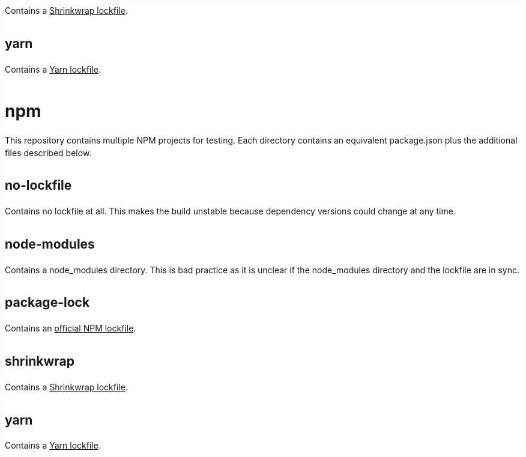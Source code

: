 Contains a [Shrinkwrap lockfile](https://docs.npmjs.com/cli/v6/configuring-npm/shrinkwrap-json).

## yarn

Contains a [Yarn lockfile](https://classic.yarnpkg.com/en/docs/yarn-lock/).













# npm

This repository contains multiple NPM projects for testing. Each directory contains an equivalent package.json plus the
additional files described below.

## no-lockfile

Contains no lockfile at all. This makes the build unstable because dependency versions could change at any time.

## node-modules

Contains a node_modules directory. This is bad practice as it is unclear if the node_modules directory and the lockfile
are in sync.

## package-lock

Contains an [official NPM lockfile](https://docs.npmjs.com/cli/v7/configuring-npm/package-lock-json).

## shrinkwrap

Contains a [Shrinkwrap lockfile](https://docs.npmjs.com/cli/v6/configuring-npm/shrinkwrap-json).

## yarn

Contains a [Yarn lockfile](https://classic.yarnpkg.com/en/docs/yarn-lock/).












